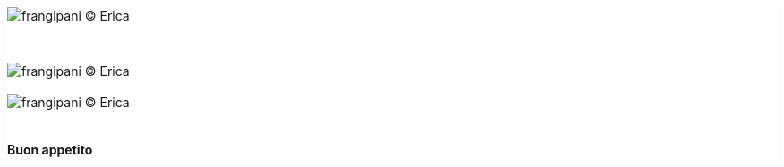 ![](../2020-09-15-torta-allo-yogurt-con-zafferano-e-uva/risultato3.jpeg "frangipani © Erica")

<p>
  <div style="width: 100%; margin-bottom: 0">
    <img style="float: left; width: 49%; margin-right: 1%" src="../2020-09-15-torta-allo-yogurt-con-zafferano-e-uva/risultato4.jpeg" alt="" title="frangipani © Erica" />
    <img style="float: left; width: 49%; margin-left: 1%" src="../2020-09-15-torta-allo-yogurt-con-zafferano-e-uva/risultato5.jpeg" alt="" title="frangipani © Erica" />
    <div style="clear: both"></div>
  </div>
</p>

<p>
  <div style="width: 100%; margin-bottom: 0">
    <img style="float: left; width: 49%; margin-right: 1%" src="../2020-09-15-torta-allo-yogurt-con-zafferano-e-uva/risultato6.jpeg" alt="" title="frangipani © Erica" />
    <img style="float: left; width: 49%; margin-left: 1%" src="../2020-09-15-torta-allo-yogurt-con-zafferano-e-uva/risultato7.jpeg" alt="" title="frangipani © Erica" />
    <div style="clear: both"></div>
  </div>
</p>

![](../2020-09-15-torta-allo-yogurt-con-zafferano-e-uva/risultato8.jpeg "frangipani © Erica")

![](../2020-09-15-torta-allo-yogurt-con-zafferano-e-uva/risultato9.jpeg "frangipani © Erica")

<p>
  <div style="width: 100%; margin-bottom: 0">
    <img style="float: left; width: 49%; margin-right: 1%" src="../2020-09-15-torta-allo-yogurt-con-zafferano-e-uva/risultato10.jpeg" alt="" title="frangipani © Erica" />
    <img style="float: left; width: 49%; margin-left: 1%" src="../2020-09-15-torta-allo-yogurt-con-zafferano-e-uva/risultato11.jpeg" alt="" title="frangipani © Erica" />
    <div style="clear: both"></div>
  </div>
</p>

<h4>Buon appetito
  <font color="red">
    <i class="fa-regular fa-face-smile"></i>
  </font>
</h4>
